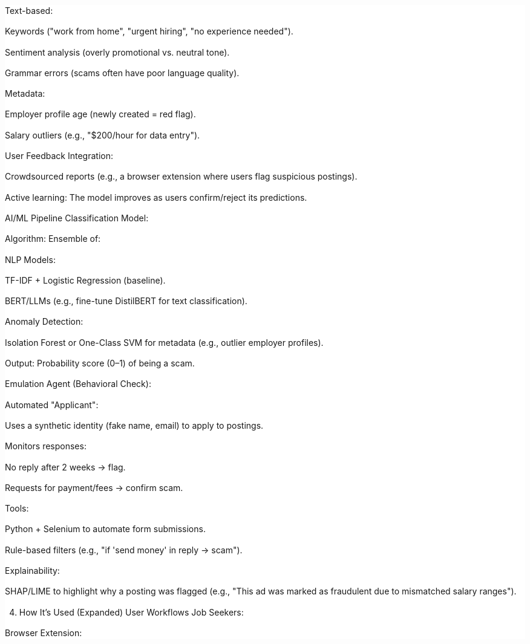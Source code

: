 Text-based:

Keywords ("work from home", "urgent hiring", "no experience needed").

Sentiment analysis (overly promotional vs. neutral tone).

Grammar errors (scams often have poor language quality).

Metadata:

Employer profile age (newly created = red flag).

Salary outliers (e.g., "$200/hour for data entry").

User Feedback Integration:

Crowdsourced reports (e.g., a browser extension where users flag suspicious postings).

Active learning: The model improves as users confirm/reject its predictions.

AI/ML Pipeline
Classification Model:

Algorithm: Ensemble of:

NLP Models:

TF-IDF + Logistic Regression (baseline).

BERT/LLMs (e.g., fine-tune DistilBERT for text classification).

Anomaly Detection:

Isolation Forest or One-Class SVM for metadata (e.g., outlier employer profiles).

Output: Probability score (0–1) of being a scam.

Emulation Agent (Behavioral Check):

Automated "Applicant":

Uses a synthetic identity (fake name, email) to apply to postings.

Monitors responses:

No reply after 2 weeks → flag.

Requests for payment/fees → confirm scam.

Tools:

Python + Selenium to automate form submissions.

Rule-based filters (e.g., "if 'send money' in reply → scam").

Explainability:

SHAP/LIME to highlight why a posting was flagged (e.g., "This ad was marked as fraudulent due to mismatched salary ranges").

4. How It’s Used (Expanded)
User Workflows
Job Seekers:

Browser Extension:
